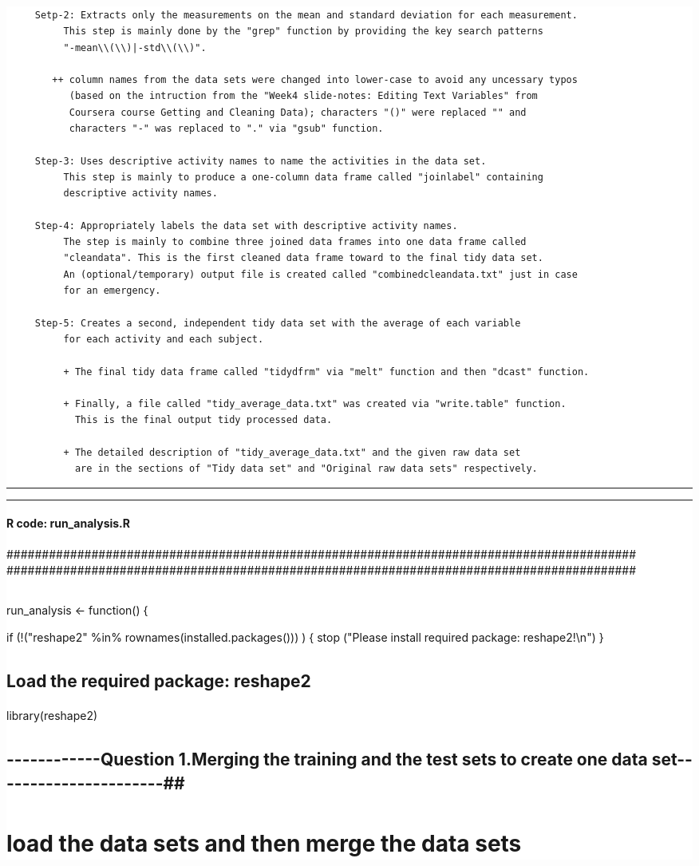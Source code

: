          Setp-2: Extracts only the measurements on the mean and standard deviation for each measurement.
              This step is mainly done by the "grep" function by providing the key search patterns
              "-mean\\(\\)|-std\\(\\)".
            
            ++ column names from the data sets were changed into lower-case to avoid any uncessary typos
               (based on the intruction from the "Week4 slide-notes: Editing Text Variables" from 
               Coursera course Getting and Cleaning Data); characters "()" were replaced "" and
               characters "-" was replaced to "." via "gsub" function.
               
         Step-3: Uses descriptive activity names to name the activities in the data set.
              This step is mainly to produce a one-column data frame called "joinlabel" containing
              descriptive activity names.
            
         Step-4: Appropriately labels the data set with descriptive activity names.
              The step is mainly to combine three joined data frames into one data frame called
              "cleandata". This is the first cleaned data frame toward to the final tidy data set.
              An (optional/temporary) output file is created called "combinedcleandata.txt" just in case
              for an emergency.
            
         Step-5: Creates a second, independent tidy data set with the average of each variable
              for each activity and each subject.
                          
              + The final tidy data frame called "tidydfrm" via "melt" function and then "dcast" function.
            
              + Finally, a file called "tidy_average_data.txt" was created via "write.table" function.
                This is the final output tidy processed data.
              
              + The detailed description of "tidy_average_data.txt" and the given raw data set
                are in the sections of "Tidy data set" and "Original raw data sets" respectively.

-------------------------------------------------------------------------------------------------------------
-------------------------------------------------------------------------------------------------------------
#### R code: run_analysis.R

	
#########################################################################################
#########################################################################################
##
run_analysis <- function() {
  
  if (!("reshape2" %in% rownames(installed.packages())) ) {
    stop ("Please install required package: reshape2!\n")
  } 
  
  ## Load the required package: reshape2
  library(reshape2)
  

## ------------Question 1.Merging the training and the test sets to create one data set----------------------##

 
  
# load the data sets and then merge the data sets
